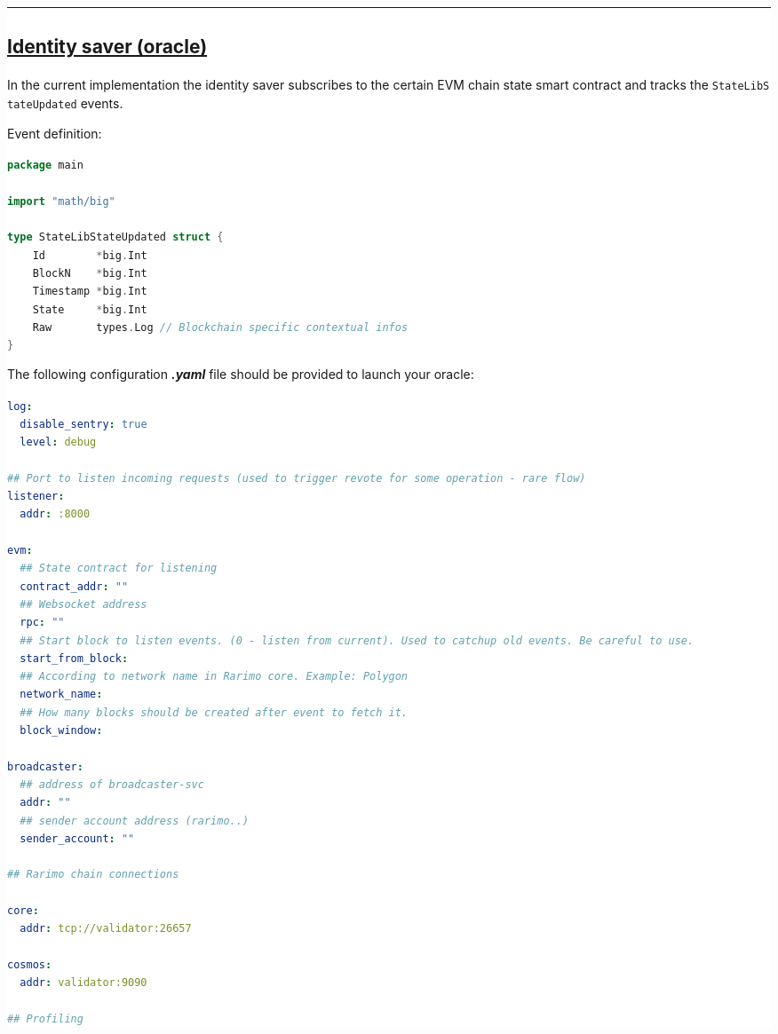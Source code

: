 ----

## [Identity saver (oracle)](https://github.com/rarimo/evm-identity-saver-svc)

In the current implementation the identity saver subscribes to the certain EVM chain state smart contract and tracks
the `StateLibStateUpdated` events.

Event definition:

```go
package main

import "math/big"

type StateLibStateUpdated struct {
	Id        *big.Int
	BlockN    *big.Int
	Timestamp *big.Int
	State     *big.Int
	Raw       types.Log // Blockchain specific contextual infos
}

```

The following configuration ___.yaml___ file should be provided to launch your oracle:

```yaml
log:
  disable_sentry: true
  level: debug

## Port to listen incoming requests (used to trigger revote for some operation - rare flow)
listener:
  addr: :8000

evm:
  ## State contract for listening
  contract_addr: ""
  ## Websocket address
  rpc: ""
  ## Start block to listen events. (0 - listen from current). Used to catchup old events. Be careful to use.
  start_from_block:
  ## According to network name in Rarimo core. Example: Polygon
  network_name:
  ## How many blocks should be created after event to fetch it.
  block_window:

broadcaster:
  ## address of broadcaster-svc
  addr: ""
  ## sender account address (rarimo..)
  sender_account: ""

## Rarimo chain connections

core:
  addr: tcp://validator:26657

cosmos:
  addr: validator:9090

## Profiling

```